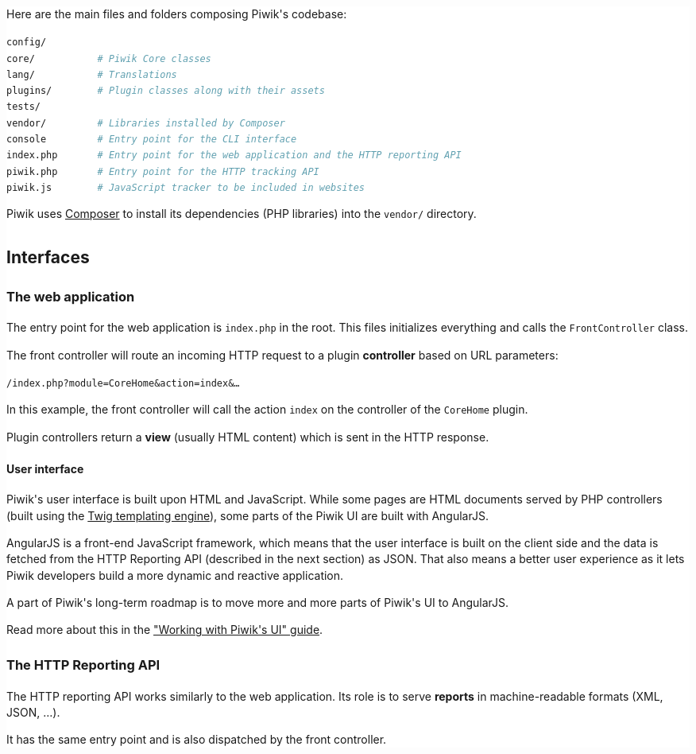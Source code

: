 Here are the main files and folders composing Piwik's codebase:

```bash
config/
core/           # Piwik Core classes
lang/           # Translations
plugins/        # Plugin classes along with their assets
tests/
vendor/         # Libraries installed by Composer
console         # Entry point for the CLI interface
index.php       # Entry point for the web application and the HTTP reporting API
piwik.php       # Entry point for the HTTP tracking API
piwik.js        # JavaScript tracker to be included in websites
```

Piwik uses [Composer](https://getcomposer.org/) to install its dependencies (PHP libraries) into the `vendor/` directory.

## Interfaces

### The web application

The entry point for the web application is `index.php` in the root. This files initializes everything and calls the `FrontController` class.

The front controller will route an incoming HTTP request to a plugin **controller** based on URL parameters:

    /index.php?module=CoreHome&action=index&…

In this example, the front controller will call the action `index` on the controller of the `CoreHome` plugin.

Plugin controllers return a **view** (usually HTML content) which is sent in the HTTP response.

#### User interface

Piwik's user interface is built upon HTML and JavaScript. While some pages are HTML documents served by PHP controllers (built using the [Twig templating engine](http://twig.sensiolabs.org/)), some parts of the Piwik UI are built with AngularJS.

AngularJS is a front-end JavaScript framework, which means that the user interface is built on the client side and the data is fetched from the HTTP Reporting API (described in the next section) as JSON. That also means a better user experience as it lets Piwik developers build a more dynamic and reactive application.

A part of Piwik's long-term roadmap is to move more and more parts of Piwik's UI to AngularJS.

Read more about this in the ["Working with Piwik's UI" guide](/guides/working-with-piwiks-ui).

### The HTTP Reporting API

The HTTP reporting API works similarly to the web application. Its role is to serve **reports** in machine-readable formats (XML, JSON, …).

It has the same entry point and is also dispatched by the front controller.
